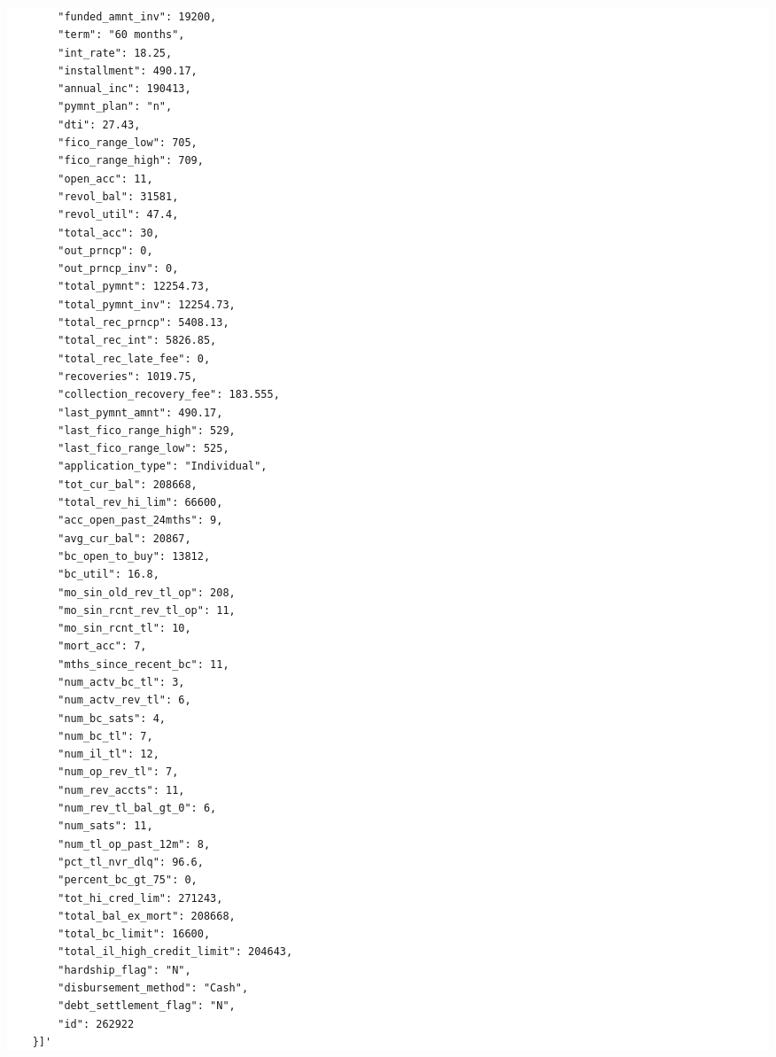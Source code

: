 ~~~~~~~~~~~~~~~~~~~~~~~~~~~~~~~~~~~~~~~~~~~~~~~~~~~~~~~~~~~~~~~~~~~~~~~~~~~~~~~~
        "funded_amnt_inv": 19200,
        "term": "60 months",
        "int_rate": 18.25,
        "installment": 490.17,
        "annual_inc": 190413,
        "pymnt_plan": "n",
        "dti": 27.43,
        "fico_range_low": 705,
        "fico_range_high": 709,
        "open_acc": 11,
        "revol_bal": 31581,
        "revol_util": 47.4,
        "total_acc": 30,
        "out_prncp": 0,
        "out_prncp_inv": 0,
        "total_pymnt": 12254.73,
        "total_pymnt_inv": 12254.73,
        "total_rec_prncp": 5408.13,
        "total_rec_int": 5826.85,
        "total_rec_late_fee": 0,
        "recoveries": 1019.75,
        "collection_recovery_fee": 183.555,
        "last_pymnt_amnt": 490.17,
        "last_fico_range_high": 529,
        "last_fico_range_low": 525,
        "application_type": "Individual",
        "tot_cur_bal": 208668,
        "total_rev_hi_lim": 66600,
        "acc_open_past_24mths": 9,
        "avg_cur_bal": 20867,
        "bc_open_to_buy": 13812,
        "bc_util": 16.8,
        "mo_sin_old_rev_tl_op": 208,
        "mo_sin_rcnt_rev_tl_op": 11,
        "mo_sin_rcnt_tl": 10,
        "mort_acc": 7,
        "mths_since_recent_bc": 11,
        "num_actv_bc_tl": 3,
        "num_actv_rev_tl": 6,
        "num_bc_sats": 4,
        "num_bc_tl": 7,
        "num_il_tl": 12,
        "num_op_rev_tl": 7,
        "num_rev_accts": 11,
        "num_rev_tl_bal_gt_0": 6,
        "num_sats": 11,
        "num_tl_op_past_12m": 8,
        "pct_tl_nvr_dlq": 96.6,
        "percent_bc_gt_75": 0,
        "tot_hi_cred_lim": 271243,
        "total_bal_ex_mort": 208668,
        "total_bc_limit": 16600,
        "total_il_high_credit_limit": 204643,
        "hardship_flag": "N",
        "disbursement_method": "Cash",
        "debt_settlement_flag": "N",
        "id": 262922
    }]'
~~~~~~~~~~~~~~~~~~~~~~~~~~~~~~~~~~~~~~~~~~~~~~~~~~~~~~~~~~~~~~~~~~~~~~~~~~~~~~~~
